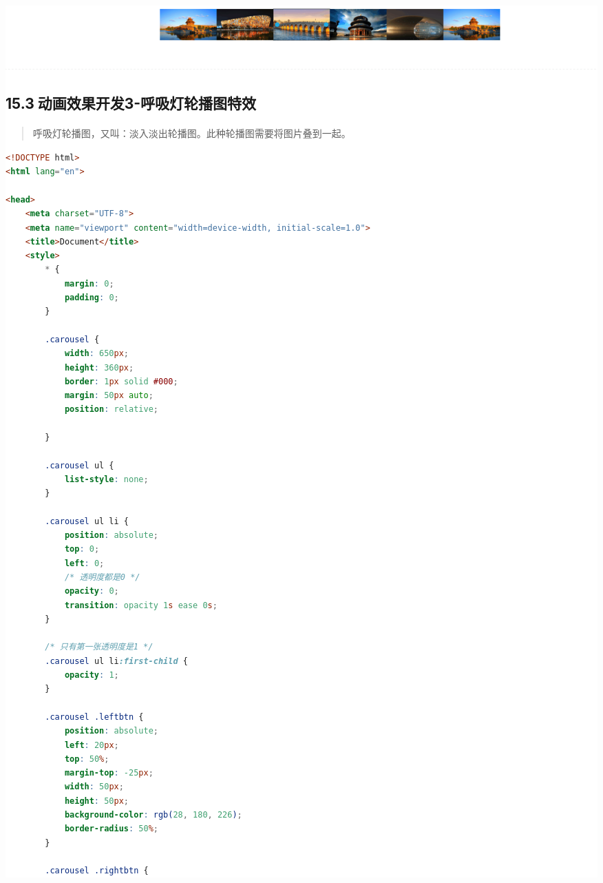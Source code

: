 ![](mark-img/7bd01d838eae44a3ac0e07f2e4b2e013.gif)

## 15.3 动画效果开发3-呼吸灯轮播图特效

> 呼吸灯轮播图，又叫：淡入淡出轮播图。此种轮播图需要将图片叠到一起。

```html
<!DOCTYPE html>
<html lang="en">

<head>
    <meta charset="UTF-8">
    <meta name="viewport" content="width=device-width, initial-scale=1.0">
    <title>Document</title>
    <style>
        * {
            margin: 0;
            padding: 0;
        }

        .carousel {
            width: 650px;
            height: 360px;
            border: 1px solid #000;
            margin: 50px auto;
            position: relative;

        }

        .carousel ul {
            list-style: none;
        }

        .carousel ul li {
            position: absolute;
            top: 0;
            left: 0;
            /* 透明度都是0 */
            opacity: 0;
            transition: opacity 1s ease 0s;
        }

        /* 只有第一张透明度是1 */
        .carousel ul li:first-child {
            opacity: 1;
        }

        .carousel .leftbtn {
            position: absolute;
            left: 20px;
            top: 50%;
            margin-top: -25px;
            width: 50px;
            height: 50px;
            background-color: rgb(28, 180, 226);
            border-radius: 50%;
        }

        .carousel .rightbtn {
```